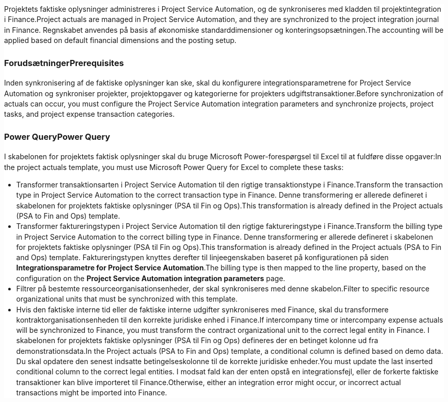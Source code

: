 <span data-ttu-id="b571c-135">Projektets faktiske oplysninger administreres i Project Service Automation, og de synkroniseres med kladden til projektintegration i Finance.</span><span class="sxs-lookup"><span data-stu-id="b571c-135">Project actuals are managed in Project Service Automation, and they are synchronized to the project integration journal in Finance.</span></span> <span data-ttu-id="b571c-136">Regnskabet anvendes på basis af økonomiske standarddimensioner og konteringsopsætningen.</span><span class="sxs-lookup"><span data-stu-id="b571c-136">The accounting will be applied based on default financial dimensions and the posting setup.</span></span>

### <a name="prerequisites"></a><span data-ttu-id="b571c-137">Forudsætninger</span><span class="sxs-lookup"><span data-stu-id="b571c-137">Prerequisites</span></span>

<span data-ttu-id="b571c-138">Inden synkronisering af de faktiske oplysninger kan ske, skal du konfigurere integrationsparametrene for Project Service Automation og synkroniser projekter, projektopgaver og kategorierne for projekters udgiftstransaktioner.</span><span class="sxs-lookup"><span data-stu-id="b571c-138">Before synchronization of actuals can occur, you must configure the Project Service Automation integration parameters and synchronize projects, project tasks, and project expense transaction categories.</span></span>

### <a name="power-query"></a><span data-ttu-id="b571c-139">Power Query</span><span class="sxs-lookup"><span data-stu-id="b571c-139">Power Query</span></span>

<span data-ttu-id="b571c-140">I skabelonen for projektets faktisk oplysninger skal du bruge Microsoft Power-forespørgsel til Excel til at fuldføre disse opgaver:</span><span class="sxs-lookup"><span data-stu-id="b571c-140">In the project actuals template, you must use Microsoft Power Query for Excel to complete these tasks:</span></span>

- <span data-ttu-id="b571c-141">Transformer transaktionsarten i Project Service Automation til den rigtige transaktionstype i Finance.</span><span class="sxs-lookup"><span data-stu-id="b571c-141">Transform the transaction type in Project Service Automation to the correct transaction type in Finance.</span></span> <span data-ttu-id="b571c-142">Denne transformering er allerede defineret i skabelonen for projektets faktiske oplysninger (PSA til Fin og Ops).</span><span class="sxs-lookup"><span data-stu-id="b571c-142">This transformation is already defined in the Project actuals (PSA to Fin and Ops) template.</span></span>
- <span data-ttu-id="b571c-143">Transformer faktureringstypen i Project Service Automation til den rigtige faktureringstype i Finance.</span><span class="sxs-lookup"><span data-stu-id="b571c-143">Transform the billing type in Project Service Automation to the correct billing type in Finance.</span></span> <span data-ttu-id="b571c-144">Denne transformering er allerede defineret i skabelonen for projektets faktiske oplysninger (PSA til Fin og Ops).</span><span class="sxs-lookup"><span data-stu-id="b571c-144">This transformation is already defined in the Project actuals (PSA to Fin and Ops) template.</span></span> <span data-ttu-id="b571c-145">Faktureringstypen knyttes derefter til linjeegenskaben baseret på konfigurationen på siden **Integrationsparametre for Project Service Automation**.</span><span class="sxs-lookup"><span data-stu-id="b571c-145">The billing type is then mapped to the line property, based on the configuration on the **Project Service Automation integration parameters** page.</span></span>
- <span data-ttu-id="b571c-146">Filtrer på bestemte ressourceorganisationsenheder, der skal synkroniseres med denne skabelon.</span><span class="sxs-lookup"><span data-stu-id="b571c-146">Filter to specific resource organizational units that must be synchronized with this template.</span></span>
- <span data-ttu-id="b571c-147">Hvis den faktiske interne tid eller de faktiske interne udgifter synkroniseres med Finance, skal du transformere kontraktorganisationsenheden til den korrekte juridiske enhed i Finance.</span><span class="sxs-lookup"><span data-stu-id="b571c-147">If intercompany time or intercompany expense actuals will be synchronized to Finance, you must transform the contract organizational unit to the correct legal entity in Finance.</span></span> <span data-ttu-id="b571c-148">I skabelonen for projektets faktiske oplysninger (PSA til Fin og Ops) defineres der en betinget kolonne ud fra demonstrationsdata.</span><span class="sxs-lookup"><span data-stu-id="b571c-148">In the Project actuals (PSA to Fin and Ops) template, a conditional column is defined based on demo data.</span></span> <span data-ttu-id="b571c-149">Du skal opdatere den senest indsatte betingelseskolonne til de korrekte juridiske enheder.</span><span class="sxs-lookup"><span data-stu-id="b571c-149">You must update the last inserted conditional column to the correct legal entities.</span></span> <span data-ttu-id="b571c-150">I modsat fald kan der enten opstå en integrationsfejl, eller de forkerte faktiske transaktioner kan blive importeret til Finance.</span><span class="sxs-lookup"><span data-stu-id="b571c-150">Otherwise, either an integration error might occur, or incorrect actual transactions might be imported into Finance.</span></span>